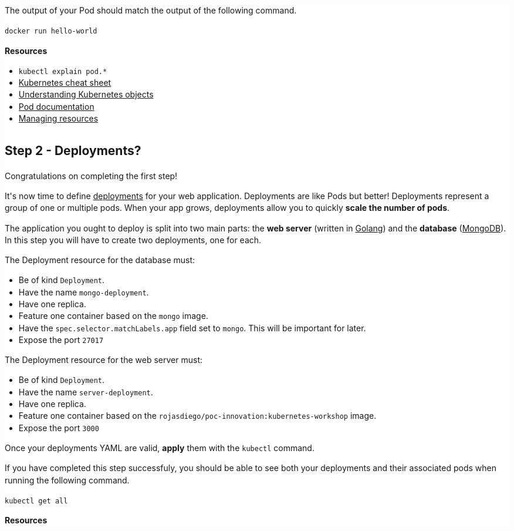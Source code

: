 The output of your Pod should match the output of the following command.

```
docker run hello-world
```

**Resources**

- `kubectl explain pod.*`
- [Kubernetes cheat sheet](https://kubernetes.io/docs/reference/kubectl/cheatsheet/)
- [Understanding Kubernetes objects](https://kubernetes.io/docs/concepts/overview/working-with-objects/kubernetes-objects/)
- [Pod documentation](https://kubernetes.io/docs/concepts/workloads/pods/)
- [Managing resources](https://kubernetes.io/docs/concepts/cluster-administration/manage-deployment/)

## Step 2 - Deployments?

Congratulations on completing the first step!

It's now time to define [deployments](https://kubernetes.io/docs/concepts/workloads/controllers/deployment/) for your web application. Deployments are like Pods but better! Deployments represent a group of one or multiple pods. When your app grows, deployments allow you to quickly **scale the number of pods**.

The application you ought to deploy is split into two main parts: the **web server** (written in [Golang](https://golang.org/)) and the **database** ([MongoDB](https://www.mongodb.com/cloud/atlas/lp/try2?utm_source=google&utm_campaign=gs_emea_france_search_core_brand_atlas_desktop&utm_term=mongodb&utm_medium=cpc_paid_search&utm_ad=e&utm_ad_campaign_id=12212624521)). In this step you will have to create two deployments, one for each.

The Deployment resource for the database must:

- Be of kind `Deployment`.
- Have the name `mongo-deployment`.
- Have one replica.
- Feature one container based on the `mongo` image.
- Have the `spec.selector.matchLabels.app` field set to `mongo`. This will be important for later.
- Expose the port `27017`

The Deployment resource for the web server must:

- Be of kind `Deployment`.
- Have the name `server-deployment`.
- Have one replica.
- Feature one container based on the `rojasdiego/poc-innovation:kubernetes-workshop` image.
- Expose the port `3000`

Once your deployments YAML are valid, **apply** them with the `kubectl` command.

If you have completed this step successfuly, you should be able to see both your deployments and their associated pods when running the following command.

```
kubectl get all
```

**Resources**
